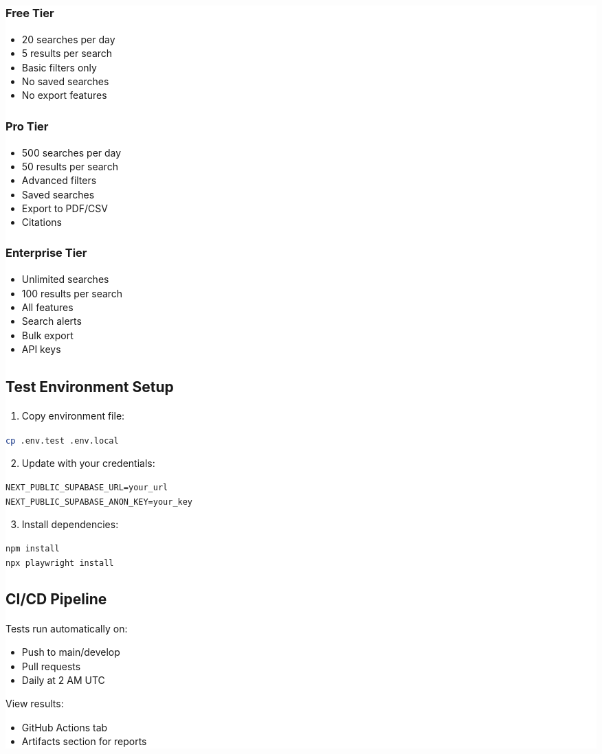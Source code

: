 ### Free Tier
- 20 searches per day
- 5 results per search
- Basic filters only
- No saved searches
- No export features

### Pro Tier
- 500 searches per day
- 50 results per search
- Advanced filters
- Saved searches
- Export to PDF/CSV
- Citations

### Enterprise Tier
- Unlimited searches
- 100 results per search
- All features
- Search alerts
- Bulk export
- API keys

## Test Environment Setup

1. Copy environment file:
```bash
cp .env.test .env.local
```

2. Update with your credentials:
```env
NEXT_PUBLIC_SUPABASE_URL=your_url
NEXT_PUBLIC_SUPABASE_ANON_KEY=your_key
```

3. Install dependencies:
```bash
npm install
npx playwright install
```

## CI/CD Pipeline

Tests run automatically on:
- Push to main/develop
- Pull requests
- Daily at 2 AM UTC

View results:
- GitHub Actions tab
- Artifacts section for reports
